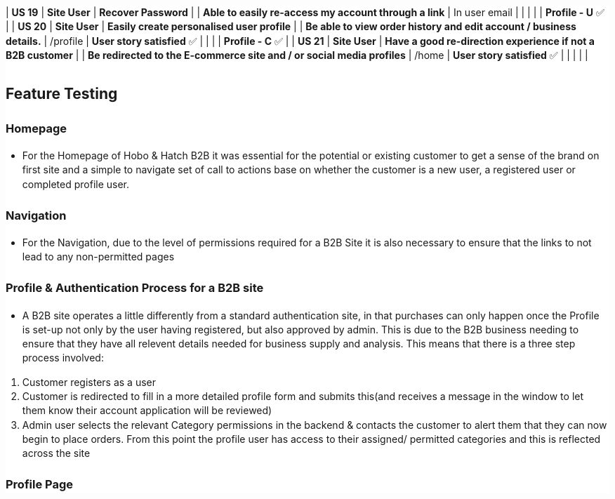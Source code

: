| **US 19**       | **Site User**                       | **Recover Password**                                          |                                                                                                                                                                                                                                                | **Able to easily re-access my account through a link**                                                                                                                                                                                                                       | In user email                                                                                                  |                                    |                                                                                                                                                                                                                                                               |                                                                                                                                                 |                                                                                                                                                                                                                                                                                     | **Profile - U** ✅          |
| **US 20**       | **Site User**                       | **Easily create personalised user profile**                   |                                                                                                                                                                                                                                                | **Be able to view order history and edit account / business details.**                                                                                                                                                                                                       | /profile<customerid>                                                                                           | **User story satisfied** ✅         |                                                                                                                                                                                                                                                               |                                                                                                                                                 |                                                                                                                                                                                                                                                                                     | **Profile - C** ✅          |
| **US 21**       | **Site User**                       | **Have a good re-direction experience if not a B2B customer** |                                                                                                                                                                                                                                                | **Be redirected to the E-commerce site and / or social media profiles**                                                                                                                                                                                                      | /home                                                                                                          | **User story satisfied** ✅         |                                                                                                                                                                                                                                                               |                                                                                                                                                 |                                                                                                                                                                                                                                                                                     |                            |


## Feature Testing

### Homepage

* For the Homepage of Hobo & Hatch B2B it was essential for the potential or existing customer to get a sense of the brand on first site and a simple to navigate set of call to actions base on whether the customer is a new user, a registered user or completed profile user. 

### Navigation
 
* For the Navigation, due to the level of permissions required for a B2B Site it is also necessary to ensure that the links to not lead to any non-permitted pages

### Profile & Authentication Process for a B2B site

* A B2B site operates a little differently from a standard authentication site, in that purchases can only happen once the Profile is set-up not only by the user having registered, but also approved by admin.  This is due to the B2B business needing to ensure that they have all relevent details needed for business supply and analysis.  This means that there is a three step process involved:
 1) Customer registers as a user 
 2) Customer is redirected to fill in a more detailed profile form and submits this(and receives a message in the window to let them know their account application will be reviewed)
 3) Admin user selects the relevant Category permissions in the backend & contacts the customer to alert them that they can now begin to place orders. From this point the profile user has access to their assigned/ permitted categories and this is reflected across the site

### Profile Page
